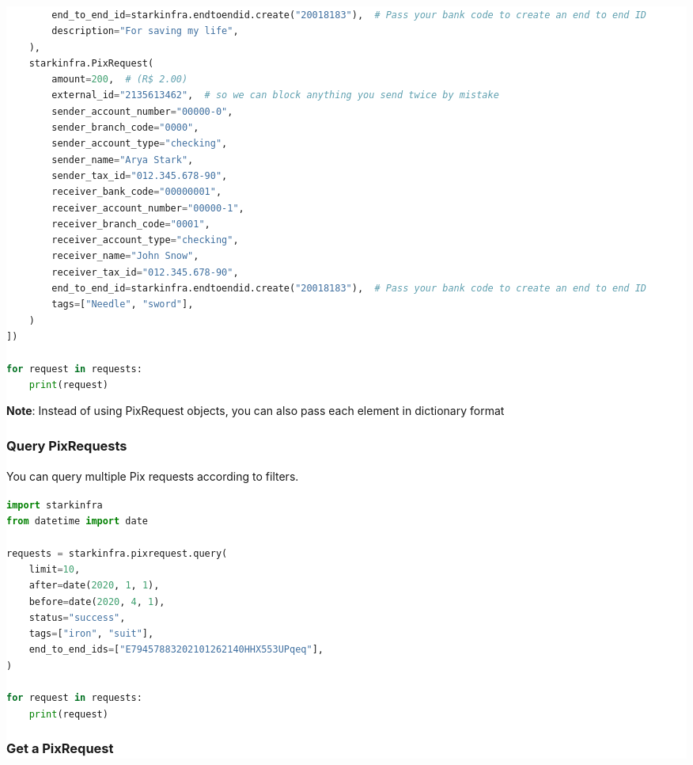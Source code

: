 ```python
        end_to_end_id=starkinfra.endtoendid.create("20018183"),  # Pass your bank code to create an end to end ID
        description="For saving my life",
    ),
    starkinfra.PixRequest(
        amount=200,  # (R$ 2.00)
        external_id="2135613462",  # so we can block anything you send twice by mistake
        sender_account_number="00000-0",
        sender_branch_code="0000",
        sender_account_type="checking",
        sender_name="Arya Stark",
        sender_tax_id="012.345.678-90",
        receiver_bank_code="00000001",
        receiver_account_number="00000-1",
        receiver_branch_code="0001",
        receiver_account_type="checking",
        receiver_name="John Snow",
        receiver_tax_id="012.345.678-90",
        end_to_end_id=starkinfra.endtoendid.create("20018183"),  # Pass your bank code to create an end to end ID
        tags=["Needle", "sword"],
    )
])

for request in requests:
    print(request)
```

**Note**: Instead of using PixRequest objects, you can also pass each element in dictionary format

### Query PixRequests

You can query multiple Pix requests according to filters.

```python
import starkinfra
from datetime import date

requests = starkinfra.pixrequest.query(
    limit=10,
    after=date(2020, 1, 1),
    before=date(2020, 4, 1),
    status="success",
    tags=["iron", "suit"],
    end_to_end_ids=["E79457883202101262140HHX553UPqeq"],
)

for request in requests:
    print(request)
```

### Get a PixRequest
